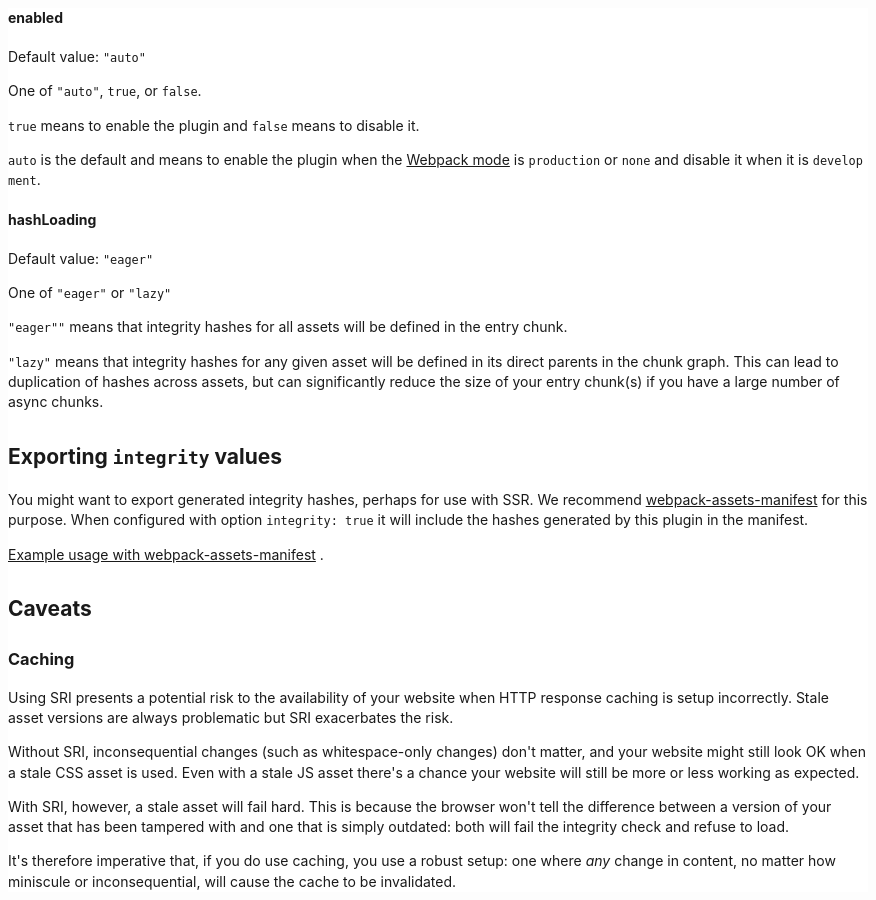 #### enabled

Default value: `"auto"`

One of `"auto"`, `true`, or `false`.

`true` means to enable the plugin and `false` means to disable it.

`auto` is the default and means to enable the plugin when the [Webpack
mode](https://webpack.js.org/configuration/mode/) is `production` or
`none` and disable it when it is `development`.

#### hashLoading

Default value: `"eager"`

One of `"eager"` or `"lazy"`

`"eager""` means that integrity hashes for all assets will be defined in the entry chunk.

`"lazy"` means that integrity hashes for any given asset will be defined in its direct parents
in the chunk graph. This can lead to duplication of hashes across assets, but can significantly
reduce the size of your entry chunk(s) if you have a large number of async chunks.

## Exporting `integrity` values

You might want to export generated integrity hashes, perhaps for use
with SSR. We recommend
[webpack-assets-manifest](https://github.com/webdeveric/webpack-assets-manifest)
for this purpose. When configured with option `integrity: true` it
will include the hashes generated by this plugin in the manifest.

[Example usage with webpack-assets-manifest](https://github.com/waysact/webpack-subresource-integrity/tree/main/examples/webpack-assets-manifest/)
.

## Caveats

### Caching

Using SRI presents a potential risk to the availability of your website when
HTTP response caching is setup incorrectly. Stale asset versions are always
problematic but SRI exacerbates the risk.

Without SRI, inconsequential changes (such as whitespace-only changes) don't
matter, and your website might still look OK when a stale CSS asset is used.
Even with a stale JS asset there's a chance your website will still be more or
less working as expected.

With SRI, however, a stale asset will fail hard. This is because the browser
won't tell the difference between a version of your asset that has been tampered
with and one that is simply outdated: both will fail the integrity check and
refuse to load.

It's therefore imperative that, if you do use caching, you use a robust setup:
one where _any_ change in content, no matter how miniscule or inconsequential,
will cause the cache to be invalidated.

